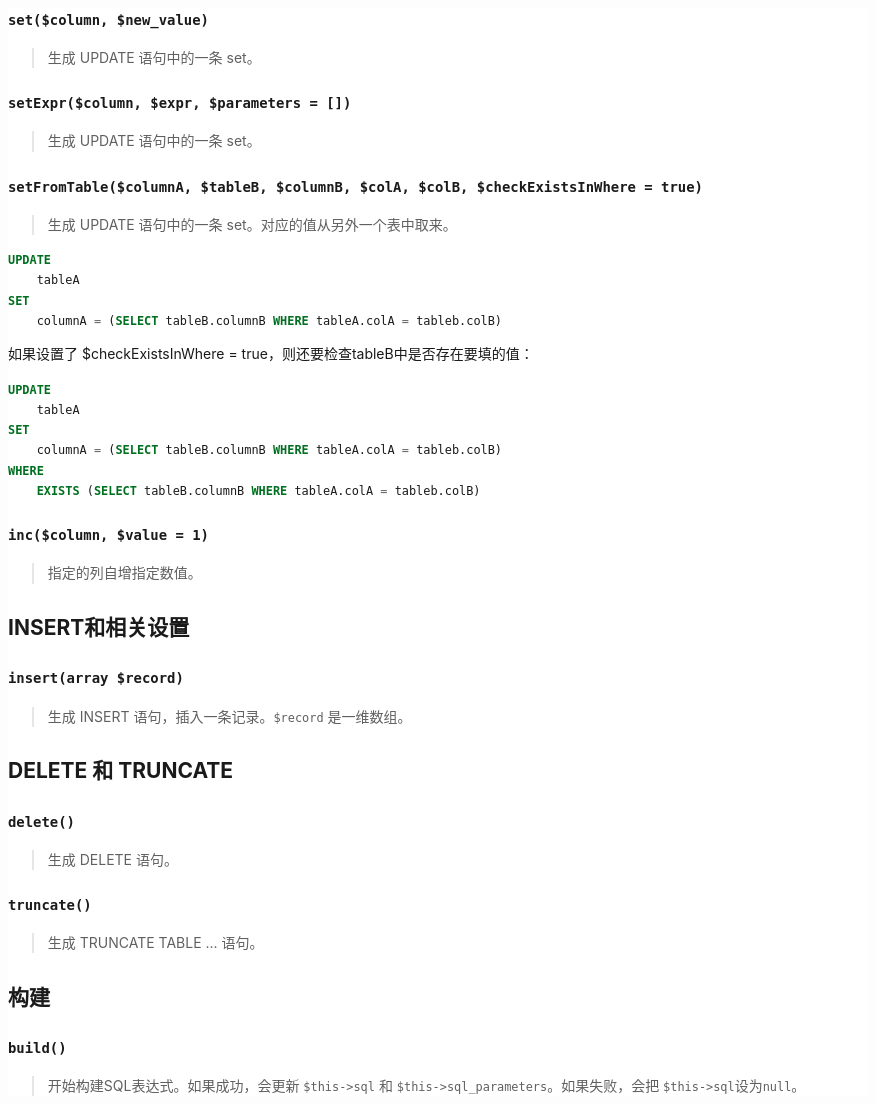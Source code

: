 ### `set($column, $new_value)`
> 生成 UPDATE 语句中的一条 set。

### `setExpr($column, $expr, $parameters = [])`
> 生成 UPDATE 语句中的一条 set。

### `setFromTable($columnA, $tableB, $columnB, $colA, $colB, $checkExistsInWhere = true)`
> 生成 UPDATE 语句中的一条 set。对应的值从另外一个表中取来。

```sql
UPDATE
    tableA
SET
    columnA = (SELECT tableB.columnB WHERE tableA.colA = tableb.colB)
```

如果设置了 $checkExistsInWhere = true，则还要检查tableB中是否存在要填的值：

```sql
UPDATE
    tableA
SET
    columnA = (SELECT tableB.columnB WHERE tableA.colA = tableb.colB)
WHERE
    EXISTS (SELECT tableB.columnB WHERE tableA.colA = tableb.colB)
```

### `inc($column, $value = 1)`
> 指定的列自增指定数值。


## INSERT和相关设置

### `insert(array $record)`
> 生成 INSERT 语句，插入一条记录。`$record` 是一维数组。

## DELETE 和 TRUNCATE

### `delete()`
> 生成 DELETE 语句。

### `truncate()`
> 生成 TRUNCATE TABLE ... 语句。


## 构建

### `build()`
> 开始构建SQL表达式。如果成功，会更新 `$this->sql` 和 `$this->sql_parameters`。如果失败，会把 `$this->sql`设为`null`。
